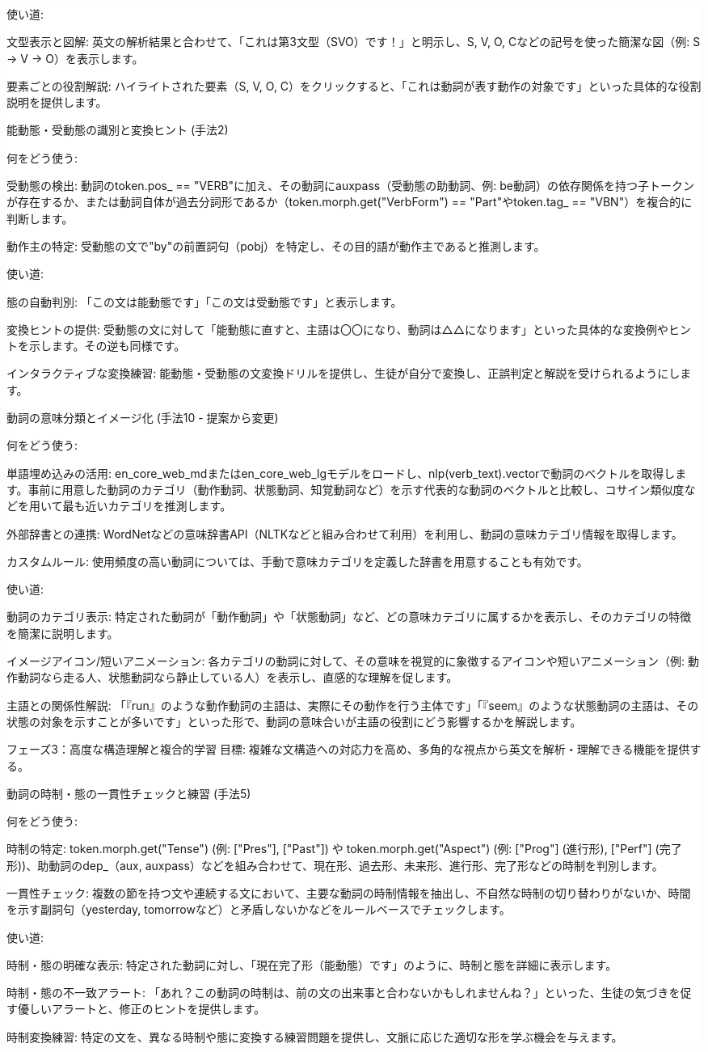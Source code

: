 使い道:

文型表示と図解: 英文の解析結果と合わせて、「これは第3文型（SVO）です！」と明示し、S, V, O, Cなどの記号を使った簡潔な図（例: S → V → O）を表示します。

要素ごとの役割解説: ハイライトされた要素（S, V, O, C）をクリックすると、「これは動詞が表す動作の対象です」といった具体的な役割説明を提供します。

能動態・受動態の識別と変換ヒント (手法2)

何をどう使う:

受動態の検出: 動詞のtoken.pos_ == "VERB"に加え、その動詞にauxpass（受動態の助動詞、例: be動詞）の依存関係を持つ子トークンが存在するか、または動詞自体が過去分詞形であるか（token.morph.get("VerbForm") == "Part"やtoken.tag_ == "VBN"）を複合的に判断します。

動作主の特定: 受動態の文で"by"の前置詞句（pobj）を特定し、その目的語が動作主であると推測します。

使い道:

態の自動判別: 「この文は能動態です」「この文は受動態です」と表示します。

変換ヒントの提供: 受動態の文に対して「能動態に直すと、主語は〇〇になり、動詞は△△になります」といった具体的な変換例やヒントを示します。その逆も同様です。

インタラクティブな変換練習: 能動態・受動態の文変換ドリルを提供し、生徒が自分で変換し、正誤判定と解説を受けられるようにします。

動詞の意味分類とイメージ化 (手法10 - 提案から変更)

何をどう使う:

単語埋め込みの活用: en_core_web_mdまたはen_core_web_lgモデルをロードし、nlp(verb_text).vectorで動詞のベクトルを取得します。事前に用意した動詞のカテゴリ（動作動詞、状態動詞、知覚動詞など）を示す代表的な動詞のベクトルと比較し、コサイン類似度などを用いて最も近いカテゴリを推測します。

外部辞書との連携: WordNetなどの意味辞書API（NLTKなどと組み合わせて利用）を利用し、動詞の意味カテゴリ情報を取得します。

カスタムルール: 使用頻度の高い動詞については、手動で意味カテゴリを定義した辞書を用意することも有効です。

使い道:

動詞のカテゴリ表示: 特定された動詞が「動作動詞」や「状態動詞」など、どの意味カテゴリに属するかを表示し、そのカテゴリの特徴を簡潔に説明します。

イメージアイコン/短いアニメーション: 各カテゴリの動詞に対して、その意味を視覚的に象徴するアイコンや短いアニメーション（例: 動作動詞なら走る人、状態動詞なら静止している人）を表示し、直感的な理解を促します。

主語との関係性解説: 「『run』のような動作動詞の主語は、実際にその動作を行う主体です」「『seem』のような状態動詞の主語は、その状態の対象を示すことが多いです」といった形で、動詞の意味合いが主語の役割にどう影響するかを解説します。

フェーズ3：高度な構造理解と複合的学習
目標: 複雑な文構造への対応力を高め、多角的な視点から英文を解析・理解できる機能を提供する。

動詞の時制・態の一貫性チェックと練習 (手法5)

何をどう使う:

時制の特定: token.morph.get("Tense") (例: ["Pres"], ["Past"]) や token.morph.get("Aspect") (例: ["Prog"] (進行形), ["Perf"] (完了形))、助動詞のdep_（aux, auxpass）などを組み合わせて、現在形、過去形、未来形、進行形、完了形などの時制を判別します。

一貫性チェック: 複数の節を持つ文や連続する文において、主要な動詞の時制情報を抽出し、不自然な時制の切り替わりがないか、時間を示す副詞句（yesterday, tomorrowなど）と矛盾しないかなどをルールベースでチェックします。

使い道:

時制・態の明確な表示: 特定された動詞に対し、「現在完了形（能動態）です」のように、時制と態を詳細に表示します。

時制・態の不一致アラート: 「あれ？この動詞の時制は、前の文の出来事と合わないかもしれませんね？」といった、生徒の気づきを促す優しいアラートと、修正のヒントを提供します。

時制変換練習: 特定の文を、異なる時制や態に変換する練習問題を提供し、文脈に応じた適切な形を学ぶ機会を与えます。
